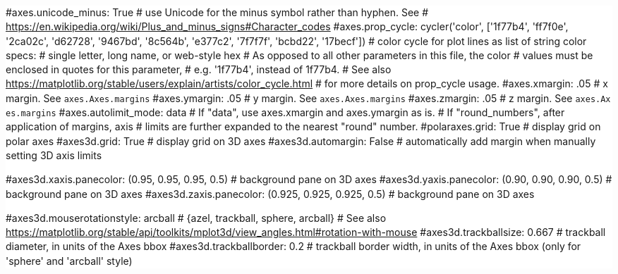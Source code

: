 #axes.unicode_minus: True  # use Unicode for the minus symbol rather than hyphen.  See
                           # https://en.wikipedia.org/wiki/Plus_and_minus_signs#Character_codes
#axes.prop_cycle: cycler('color', ['1f77b4', 'ff7f0e', '2ca02c', 'd62728', '9467bd', '8c564b', 'e377c2', '7f7f7f', 'bcbd22', '17becf'])
                  # color cycle for plot lines as list of string color specs:
                  # single letter, long name, or web-style hex
                  # As opposed to all other parameters in this file, the color
                  # values must be enclosed in quotes for this parameter,
                  # e.g. '1f77b4', instead of 1f77b4.
                  # See also https://matplotlib.org/stable/users/explain/artists/color_cycle.html
                  # for more details on prop_cycle usage.
#axes.xmargin:   .05  # x margin.  See `axes.Axes.margins`
#axes.ymargin:   .05  # y margin.  See `axes.Axes.margins`
#axes.zmargin:   .05  # z margin.  See `axes.Axes.margins`
#axes.autolimit_mode: data  # If "data", use axes.xmargin and axes.ymargin as is.
                            # If "round_numbers", after application of margins, axis
                            # limits are further expanded to the nearest "round" number.
#polaraxes.grid:    True   # display grid on polar axes
#axes3d.grid:       True   # display grid on 3D axes
#axes3d.automargin: False  # automatically add margin when manually setting 3D axis limits

#axes3d.xaxis.panecolor:    (0.95, 0.95, 0.95, 0.5)  # background pane on 3D axes
#axes3d.yaxis.panecolor:    (0.90, 0.90, 0.90, 0.5)  # background pane on 3D axes
#axes3d.zaxis.panecolor:    (0.925, 0.925, 0.925, 0.5)  # background pane on 3D axes

#axes3d.mouserotationstyle: arcball  # {azel, trackball, sphere, arcball}
                            # See also https://matplotlib.org/stable/api/toolkits/mplot3d/view_angles.html#rotation-with-mouse
#axes3d.trackballsize: 0.667  # trackball diameter, in units of the Axes bbox
#axes3d.trackballborder: 0.2  # trackball border width, in units of the Axes bbox (only for 'sphere' and 'arcball' style)
